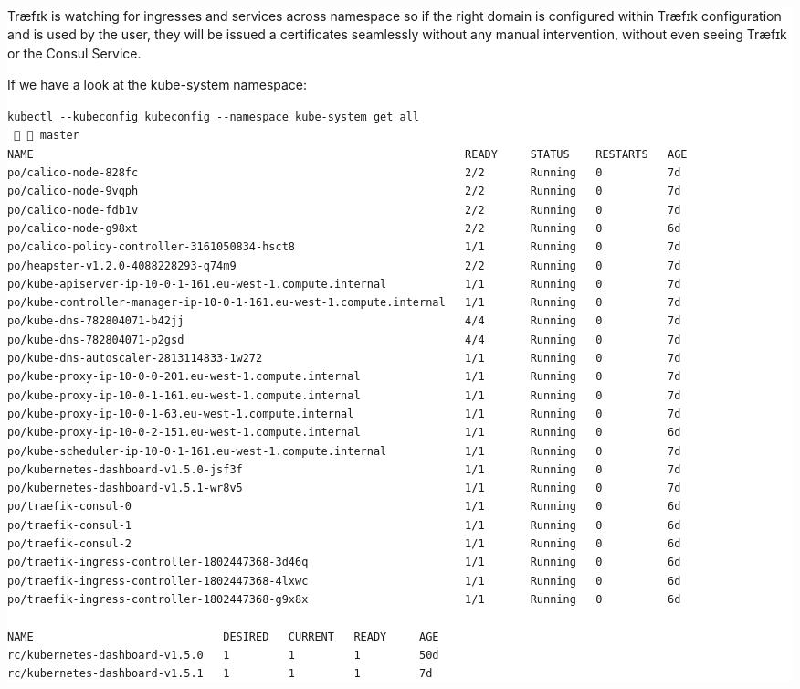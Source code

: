 Træfɪk is watching for ingresses and services across namespace so if the right domain is configured within Træfɪk configuration and is used by the user, they will be issued a certificates seamlessly without any manual intervention, without even seeing Træfɪk or the Consul Service.

If we have a look at the kube-system namespace:

```
kubectl --kubeconfig kubeconfig --namespace kube-system get all                                                                                                             master 
NAME                                                                  READY     STATUS    RESTARTS   AGE
po/calico-node-828fc                                                  2/2       Running   0          7d
po/calico-node-9vqph                                                  2/2       Running   0          7d
po/calico-node-fdb1v                                                  2/2       Running   0          7d
po/calico-node-g98xt                                                  2/2       Running   0          6d
po/calico-policy-controller-3161050834-hsct8                          1/1       Running   0          7d
po/heapster-v1.2.0-4088228293-q74m9                                   2/2       Running   0          7d
po/kube-apiserver-ip-10-0-1-161.eu-west-1.compute.internal            1/1       Running   0          7d
po/kube-controller-manager-ip-10-0-1-161.eu-west-1.compute.internal   1/1       Running   0          7d
po/kube-dns-782804071-b42jj                                           4/4       Running   0          7d
po/kube-dns-782804071-p2gsd                                           4/4       Running   0          7d
po/kube-dns-autoscaler-2813114833-1w272                               1/1       Running   0          7d
po/kube-proxy-ip-10-0-0-201.eu-west-1.compute.internal                1/1       Running   0          7d
po/kube-proxy-ip-10-0-1-161.eu-west-1.compute.internal                1/1       Running   0          7d
po/kube-proxy-ip-10-0-1-63.eu-west-1.compute.internal                 1/1       Running   0          7d
po/kube-proxy-ip-10-0-2-151.eu-west-1.compute.internal                1/1       Running   0          6d
po/kube-scheduler-ip-10-0-1-161.eu-west-1.compute.internal            1/1       Running   0          7d
po/kubernetes-dashboard-v1.5.0-jsf3f                                  1/1       Running   0          7d
po/kubernetes-dashboard-v1.5.1-wr8v5                                  1/1       Running   0          7d
po/traefik-consul-0                                                   1/1       Running   0          6d
po/traefik-consul-1                                                   1/1       Running   0          6d
po/traefik-consul-2                                                   1/1       Running   0          6d
po/traefik-ingress-controller-1802447368-3d46q                        1/1       Running   0          6d
po/traefik-ingress-controller-1802447368-4lxwc                        1/1       Running   0          6d
po/traefik-ingress-controller-1802447368-g9x8x                        1/1       Running   0          6d

NAME                             DESIRED   CURRENT   READY     AGE
rc/kubernetes-dashboard-v1.5.0   1         1         1         50d
rc/kubernetes-dashboard-v1.5.1   1         1         1         7d

```